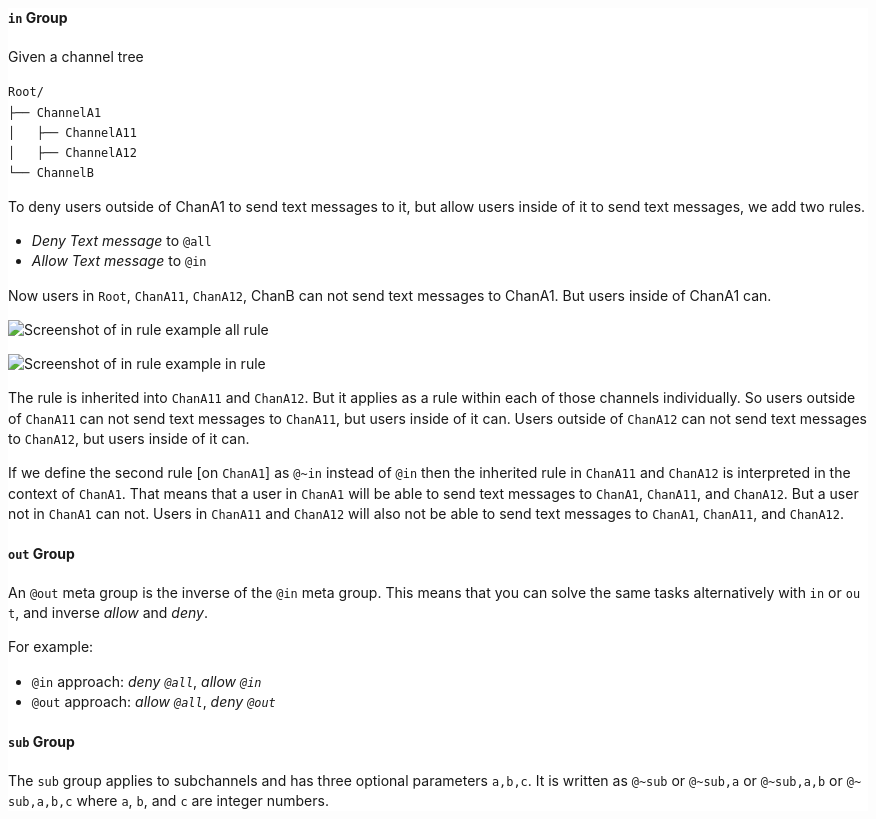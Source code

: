 #### `in` Group

Given a channel tree

```text
Root/
├── ChannelA1
│   ├── ChannelA11
│   ├── ChannelA12
└── ChannelB
```

To deny users outside of ChanA1 to send text messages to it, but allow users inside of it to send text messages, we add
two rules.

- _Deny_ _Text message_ to `@all`
- _Allow_ _Text message_ to `@in`

Now users in `Root`, `ChanA11`, `ChanA12`, ChanB can not send text messages to ChanA1. But users inside of ChanA1 can.

![Screenshot of in rule example all rule](acl-in-example1-1all.jpg)

![Screenshot of in rule example in rule](acl-in-example1-2in.jpg)

The rule is inherited into `ChanA11` and `ChanA12`. But it applies as a rule within each of those channels individually.
So users outside of `ChanA11` can not send text messages to `ChanA11`, but users inside of it can. Users outside of
`ChanA12` can not send text messages to `ChanA12`, but users inside of it can.

If we define the second rule [on `ChanA1`] as `@~in` instead of `@in` then the inherited rule in `ChanA11` and `ChanA12`
is interpreted in the context of `ChanA1`. That means that a user in `ChanA1` will be able to send text messages to `ChanA1`,
`ChanA11`, and `ChanA12`. But a user not in `ChanA1` can not. Users in `ChanA11` and `ChanA12` will also not be able to send
text messages to `ChanA1`, `ChanA11`, and `ChanA12`.

#### `out` Group

An `@out` meta group is the inverse of the `@in` meta group. This means that you can solve the same tasks alternatively
with `in` or `out`, and inverse _allow_ and _deny_.

For example:

- `@in` approach: _deny `@all`_, _allow `@in`_
- `@out` approach: _allow `@all`_, _deny `@out`_

#### `sub` Group

The `sub` group applies to subchannels and has three optional parameters `a,b,c`. It is written as `@~sub` or `@~sub,a`
or `@~sub,a,b` or `@~sub,a,b,c` where `a`, `b`, and `c` are integer numbers.
